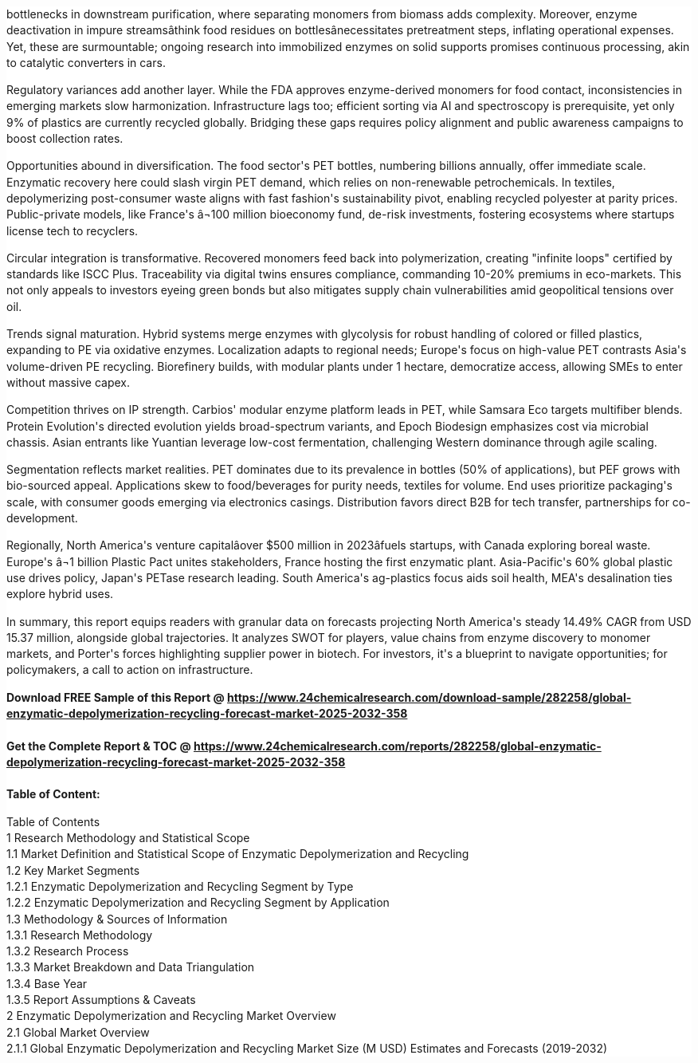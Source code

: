 bottlenecks in downstream purification, where separating monomers from biomass adds complexity. Moreover, enzyme deactivation in impure streamsâthink food residues on bottlesânecessitates pretreatment steps, inflating operational expenses. Yet, these are surmountable; ongoing research into immobilized enzymes on solid supports promises continuous processing, akin to catalytic converters in cars.</p><p>Regulatory variances add another layer. While the FDA approves enzyme-derived monomers for food contact, inconsistencies in emerging markets slow harmonization. Infrastructure lags too; efficient sorting via AI and spectroscopy is prerequisite, yet only 9% of plastics are currently recycled globally. Bridging these gaps requires policy alignment and public awareness campaigns to boost collection rates.</p><p>Opportunities abound in diversification. The food sector's PET bottles, numbering billions annually, offer immediate scale. Enzymatic recovery here could slash virgin PET demand, which relies on non-renewable petrochemicals. In textiles, depolymerizing post-consumer waste aligns with fast fashion's sustainability pivot, enabling recycled polyester at parity prices. Public-private models, like France's â¬100 million bioeconomy fund, de-risk investments, fostering ecosystems where startups license tech to recyclers.</p><p>Circular integration is transformative. Recovered monomers feed back into polymerization, creating "infinite loops" certified by standards like ISCC Plus. Traceability via digital twins ensures compliance, commanding 10-20% premiums in eco-markets. This not only appeals to investors eyeing green bonds but also mitigates supply chain vulnerabilities amid geopolitical tensions over oil.</p><p>Trends signal maturation. Hybrid systems merge enzymes with glycolysis for robust handling of colored or filled plastics, expanding to PE via oxidative enzymes. Localization adapts to regional needs; Europe's focus on high-value PET contrasts Asia's volume-driven PE recycling. Biorefinery builds, with modular plants under 1 hectare, democratize access, allowing SMEs to enter without massive capex.</p><p>Competition thrives on IP strength. Carbios' modular enzyme platform leads in PET, while Samsara Eco targets multifiber blends. Protein Evolution's directed evolution yields broad-spectrum variants, and Epoch Biodesign emphasizes cost via microbial chassis. Asian entrants like Yuantian leverage low-cost fermentation, challenging Western dominance through agile scaling.</p><p>Segmentation reflects market realities. PET dominates due to its prevalence in bottles (50% of applications), but PEF grows with bio-sourced appeal. Applications skew to food/beverages for purity needs, textiles for volume. End uses prioritize packaging's scale, with consumer goods emerging via electronics casings. Distribution favors direct B2B for tech transfer, partnerships for co-development.</p><p>Regionally, North America's venture capitalâover $500 million in 2023âfuels startups, with Canada exploring boreal waste. Europe's â¬1 billion Plastic Pact unites stakeholders, France hosting the first enzymatic plant. Asia-Pacific's 60% global plastic use drives policy, Japan's PETase research leading. South America's ag-plastics focus aids soil health, MEA's desalination ties explore hybrid uses.</p><p>In summary, this report equips readers with granular data on forecasts projecting North America's steady 14.49% CAGR from USD 15.37 million, alongside global trajectories. It analyzes SWOT for players, value chains from enzyme discovery to monomer markets, and Porter's forces highlighting supplier power in biotech. For investors, it's a blueprint to navigate opportunities; for policymakers, a call to action on infrastructure.</p><div><b>Download FREE Sample of this Report @ 
            <a href="https://www.24chemicalresearch.com/download-sample/282258/global-enzymatic-depolymerization-recycling-forecast-market-2025-2032-358">
            https://www.24chemicalresearch.com/download-sample/282258/global-enzymatic-depolymerization-recycling-forecast-market-2025-2032-358</a></b></div><br><div><b>Get the Complete Report & TOC @ 
            <a href="https://www.24chemicalresearch.com/reports/282258/global-enzymatic-depolymerization-recycling-forecast-market-2025-2032-358">
            https://www.24chemicalresearch.com/reports/282258/global-enzymatic-depolymerization-recycling-forecast-market-2025-2032-358</a></b></div><br>
            <b>Table of Content:</b><p>Table of Contents<br />
1 Research Methodology and Statistical Scope<br />
1.1 Market Definition and Statistical Scope of Enzymatic Depolymerization and Recycling<br />
1.2 Key Market Segments<br />
1.2.1 Enzymatic Depolymerization and Recycling Segment by Type<br />
1.2.2 Enzymatic Depolymerization and Recycling Segment by Application<br />
1.3 Methodology & Sources of Information<br />
1.3.1 Research Methodology<br />
1.3.2 Research Process<br />
1.3.3 Market Breakdown and Data Triangulation<br />
1.3.4 Base Year<br />
1.3.5 Report Assumptions & Caveats<br />
2 Enzymatic Depolymerization and Recycling Market Overview<br />
2.1 Global Market Overview<br />
2.1.1 Global Enzymatic Depolymerization and Recycling Market Size (M USD) Estimates and Forecasts (2019-2032)<br />